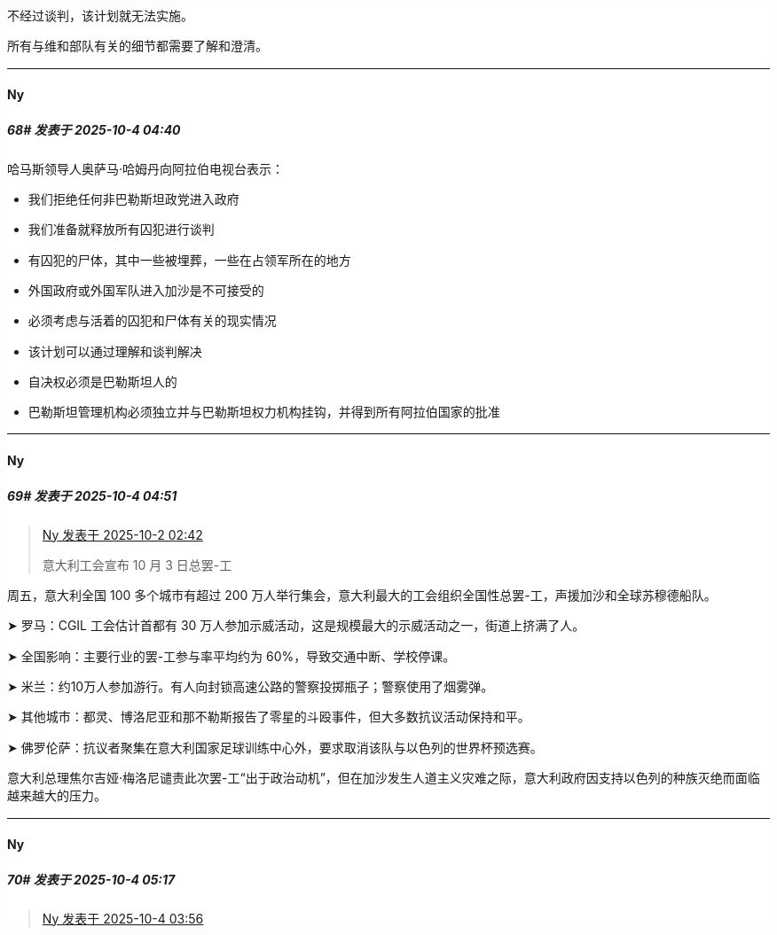 不经过谈判，该计划就无法实施。

所有与维和部队有关的细节都需要了解和澄清。


*****

####  Ny  
##### 68#       发表于 2025-10-4 04:40

哈马斯领导人奥萨马·哈姆丹向阿拉伯电视台表示：

- 我们拒绝任何非巴勒斯坦政党进入政府

- 我们准备就释放所有囚犯进行谈判

- 有囚犯的尸体，其中一些被埋葬，一些在占领军所在的地方

- 外国政府或外国军队进入加沙是不可接受的

- 必须考虑与活着的囚犯和尸体有关的现实情况

- 该计划可以通过理解和谈判解决

- 自决权必须是巴勒斯坦人的

- 巴勒斯坦管理机构必须独立并与巴勒斯坦权力机构挂钩，并得到所有阿拉伯国家的批准


*****

####  Ny  
##### 69#       发表于 2025-10-4 04:51

<blockquote><a href="httphttps://stage1st.com/2b/forum.php?mod=redirect&amp;goto=findpost&amp;pid=68518451&amp;ptid=2263401" target="_blank">Ny 发表于 2025-10-2 02:42</a>

意大利工会宣布 10 月 3 日总罢-工</blockquote>
周五，意大利全国 100 多个城市有超过 200 万人举行集会，意大利最大的工会组织全国性总罢-工，声援加沙和全球苏穆德船队。

➤ 罗马：CGIL 工会估计首都有 30 万人参加示威活动，这是规模最大的示威活动之一，街道上挤满了人。

➤ 全国影响：主要行业的罢-工参与率平均约为 60%，导致交通中断、学校停课。

➤ 米兰：约10万人参加游行。有人向封锁高速公路的警察投掷瓶子；警察使用了烟雾弹。

➤ 其他城市：都灵、博洛尼亚和那不勒斯报告了零星的斗殴事件，但大多数抗议活动保持和平。

➤ 佛罗伦萨：抗议者聚集在意大利国家足球训练中心外，要求取消该队与以色列的世界杯预选赛。

意大利总理焦尔吉娅·梅洛尼谴责此次罢-工“出于政治动机”，但在加沙发生人道主义灾难之际，意大利政府因支持以色列的种族灭绝而面临越来越大的压力。


*****

####  Ny  
##### 70#       发表于 2025-10-4 05:17

<blockquote><a href="httphttps://stage1st.com/2b/forum.php?mod=redirect&amp;goto=findpost&amp;pid=68525061&amp;ptid=2263401" target="_blank">Ny 发表于 2025-10-4 03:56</a>
